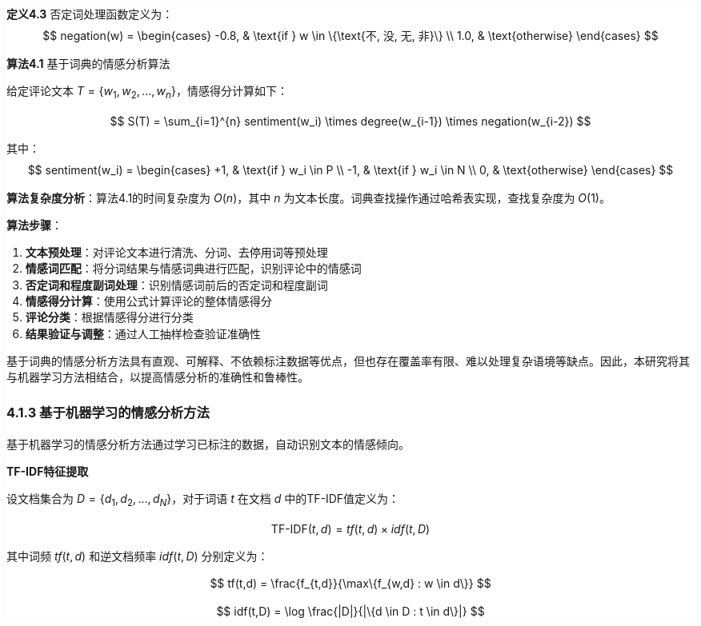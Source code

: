 **定义4.3** 否定词处理函数定义为：
$$
negation(w) = \begin{cases}
-0.8, & \text{if } w \in \{\text{不, 没, 无, 非}\} \\
1.0, & \text{otherwise}
\end{cases}
$$

**算法4.1** 基于词典的情感分析算法

给定评论文本 $T = \{w_1, w_2, ..., w_n\}$，情感得分计算如下：

$$
S(T) = \sum_{i=1}^{n} sentiment(w_i) \times degree(w_{i-1}) \times negation(w_{i-2})
$$

其中：
$$
sentiment(w_i) = \begin{cases}
+1, & \text{if } w_i \in P \\
-1, & \text{if } w_i \in N \\
0, & \text{otherwise}
\end{cases}
$$

**算法复杂度分析**：算法4.1的时间复杂度为 $O(n)$，其中 $n$ 为文本长度。词典查找操作通过哈希表实现，查找复杂度为 $O(1)$。

**算法步骤**：
1. **文本预处理**：对评论文本进行清洗、分词、去停用词等预处理
2. **情感词匹配**：将分词结果与情感词典进行匹配，识别评论中的情感词
3. **否定词和程度副词处理**：识别情感词前后的否定词和程度副词
4. **情感得分计算**：使用公式计算评论的整体情感得分
5. **评论分类**：根据情感得分进行分类
6. **结果验证与调整**：通过人工抽样检查验证准确性

基于词典的情感分析方法具有直观、可解释、不依赖标注数据等优点，但也存在覆盖率有限、难以处理复杂语境等缺点。因此，本研究将其与机器学习方法相结合，以提高情感分析的准确性和鲁棒性。

### 4.1.3 基于机器学习的情感分析方法

基于机器学习的情感分析方法通过学习已标注的数据，自动识别文本的情感倾向。

**TF-IDF特征提取**

设文档集合为 $D = \{d_1, d_2, ..., d_N\}$，对于词语 $t$ 在文档 $d$ 中的TF-IDF值定义为：

$$
\text{TF-IDF}(t,d) = tf(t,d) \times idf(t,D)
$$

其中词频 $tf(t,d)$ 和逆文档频率 $idf(t,D)$ 分别定义为：

$$
tf(t,d) = \frac{f_{t,d}}{\max\{f_{w,d} : w \in d\}}
$$

$$
idf(t,D) = \log \frac{|D|}{|\{d \in D : t \in d\}|}
$$
